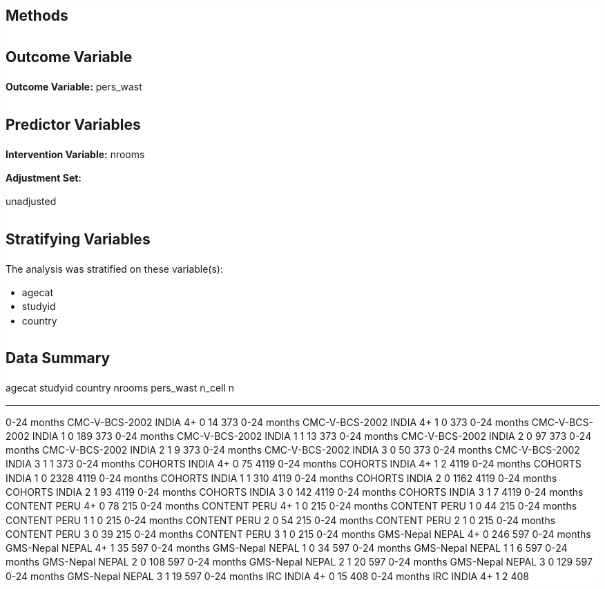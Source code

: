 





## Methods
## Outcome Variable

**Outcome Variable:** pers_wast

## Predictor Variables

**Intervention Variable:** nrooms

**Adjustment Set:**

unadjusted

## Stratifying Variables

The analysis was stratified on these variable(s):

* agecat
* studyid
* country

## Data Summary

agecat        studyid          country                        nrooms    pers_wast   n_cell      n
------------  ---------------  -----------------------------  -------  ----------  -------  -----
0-24 months   CMC-V-BCS-2002   INDIA                          4+                0       14    373
0-24 months   CMC-V-BCS-2002   INDIA                          4+                1        0    373
0-24 months   CMC-V-BCS-2002   INDIA                          1                 0      189    373
0-24 months   CMC-V-BCS-2002   INDIA                          1                 1       13    373
0-24 months   CMC-V-BCS-2002   INDIA                          2                 0       97    373
0-24 months   CMC-V-BCS-2002   INDIA                          2                 1        9    373
0-24 months   CMC-V-BCS-2002   INDIA                          3                 0       50    373
0-24 months   CMC-V-BCS-2002   INDIA                          3                 1        1    373
0-24 months   COHORTS          INDIA                          4+                0       75   4119
0-24 months   COHORTS          INDIA                          4+                1        2   4119
0-24 months   COHORTS          INDIA                          1                 0     2328   4119
0-24 months   COHORTS          INDIA                          1                 1      310   4119
0-24 months   COHORTS          INDIA                          2                 0     1162   4119
0-24 months   COHORTS          INDIA                          2                 1       93   4119
0-24 months   COHORTS          INDIA                          3                 0      142   4119
0-24 months   COHORTS          INDIA                          3                 1        7   4119
0-24 months   CONTENT          PERU                           4+                0       78    215
0-24 months   CONTENT          PERU                           4+                1        0    215
0-24 months   CONTENT          PERU                           1                 0       44    215
0-24 months   CONTENT          PERU                           1                 1        0    215
0-24 months   CONTENT          PERU                           2                 0       54    215
0-24 months   CONTENT          PERU                           2                 1        0    215
0-24 months   CONTENT          PERU                           3                 0       39    215
0-24 months   CONTENT          PERU                           3                 1        0    215
0-24 months   GMS-Nepal        NEPAL                          4+                0      246    597
0-24 months   GMS-Nepal        NEPAL                          4+                1       35    597
0-24 months   GMS-Nepal        NEPAL                          1                 0       34    597
0-24 months   GMS-Nepal        NEPAL                          1                 1        6    597
0-24 months   GMS-Nepal        NEPAL                          2                 0      108    597
0-24 months   GMS-Nepal        NEPAL                          2                 1       20    597
0-24 months   GMS-Nepal        NEPAL                          3                 0      129    597
0-24 months   GMS-Nepal        NEPAL                          3                 1       19    597
0-24 months   IRC              INDIA                          4+                0       15    408
0-24 months   IRC              INDIA                          4+                1        2    408